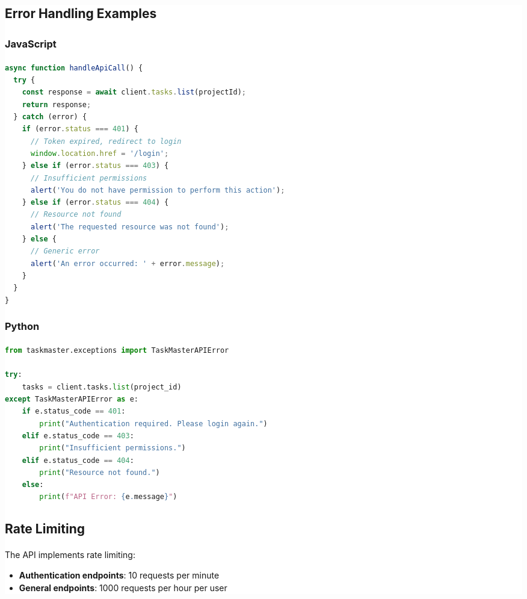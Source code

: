 ## Error Handling Examples

### JavaScript

```javascript
async function handleApiCall() {
  try {
    const response = await client.tasks.list(projectId);
    return response;
  } catch (error) {
    if (error.status === 401) {
      // Token expired, redirect to login
      window.location.href = '/login';
    } else if (error.status === 403) {
      // Insufficient permissions
      alert('You do not have permission to perform this action');
    } else if (error.status === 404) {
      // Resource not found
      alert('The requested resource was not found');
    } else {
      // Generic error
      alert('An error occurred: ' + error.message);
    }
  }
}
```

### Python

```python
from taskmaster.exceptions import TaskMasterAPIError

try:
    tasks = client.tasks.list(project_id)
except TaskMasterAPIError as e:
    if e.status_code == 401:
        print("Authentication required. Please login again.")
    elif e.status_code == 403:
        print("Insufficient permissions.")
    elif e.status_code == 404:
        print("Resource not found.")
    else:
        print(f"API Error: {e.message}")
```

## Rate Limiting

The API implements rate limiting:

- **Authentication endpoints**: 10 requests per minute
- **General endpoints**: 1000 requests per hour per user
